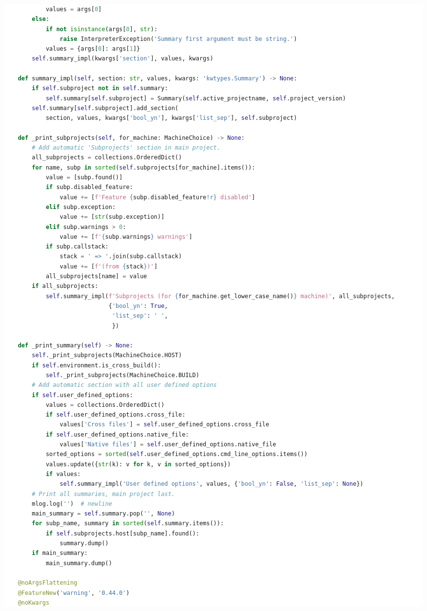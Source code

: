 ```python
            values = args[0]
        else:
            if not isinstance(args[0], str):
                raise InterpreterException('Summary first argument must be string.')
            values = {args[0]: args[1]}
        self.summary_impl(kwargs['section'], values, kwargs)

    def summary_impl(self, section: str, values, kwargs: 'kwtypes.Summary') -> None:
        if self.subproject not in self.summary:
            self.summary[self.subproject] = Summary(self.active_projectname, self.project_version)
        self.summary[self.subproject].add_section(
            section, values, kwargs['bool_yn'], kwargs['list_sep'], self.subproject)

    def _print_subprojects(self, for_machine: MachineChoice) -> None:
        # Add automatic 'Subprojects' section in main project.
        all_subprojects = collections.OrderedDict()
        for name, subp in sorted(self.subprojects[for_machine].items()):
            value = [subp.found()]
            if subp.disabled_feature:
                value += [f'Feature {subp.disabled_feature!r} disabled']
            elif subp.exception:
                value += [str(subp.exception)]
            elif subp.warnings > 0:
                value += [f'{subp.warnings} warnings']
            if subp.callstack:
                stack = ' => '.join(subp.callstack)
                value += [f'(from {stack})']
            all_subprojects[name] = value
        if all_subprojects:
            self.summary_impl(f'Subprojects (for {for_machine.get_lower_case_name()} machine)', all_subprojects,
                              {'bool_yn': True,
                               'list_sep': ' ',
                               })

    def _print_summary(self) -> None:
        self._print_subprojects(MachineChoice.HOST)
        if self.environment.is_cross_build():
            self._print_subprojects(MachineChoice.BUILD)
        # Add automatic section with all user defined options
        if self.user_defined_options:
            values = collections.OrderedDict()
            if self.user_defined_options.cross_file:
                values['Cross files'] = self.user_defined_options.cross_file
            if self.user_defined_options.native_file:
                values['Native files'] = self.user_defined_options.native_file
            sorted_options = sorted(self.user_defined_options.cmd_line_options.items())
            values.update({str(k): v for k, v in sorted_options})
            if values:
                self.summary_impl('User defined options', values, {'bool_yn': False, 'list_sep': None})
        # Print all summaries, main project last.
        mlog.log('')  # newline
        main_summary = self.summary.pop('', None)
        for subp_name, summary in sorted(self.summary.items()):
            if self.subprojects.host[subp_name].found():
                summary.dump()
        if main_summary:
            main_summary.dump()

    @noArgsFlattening
    @FeatureNew('warning', '0.44.0')
    @noKwargs
```
